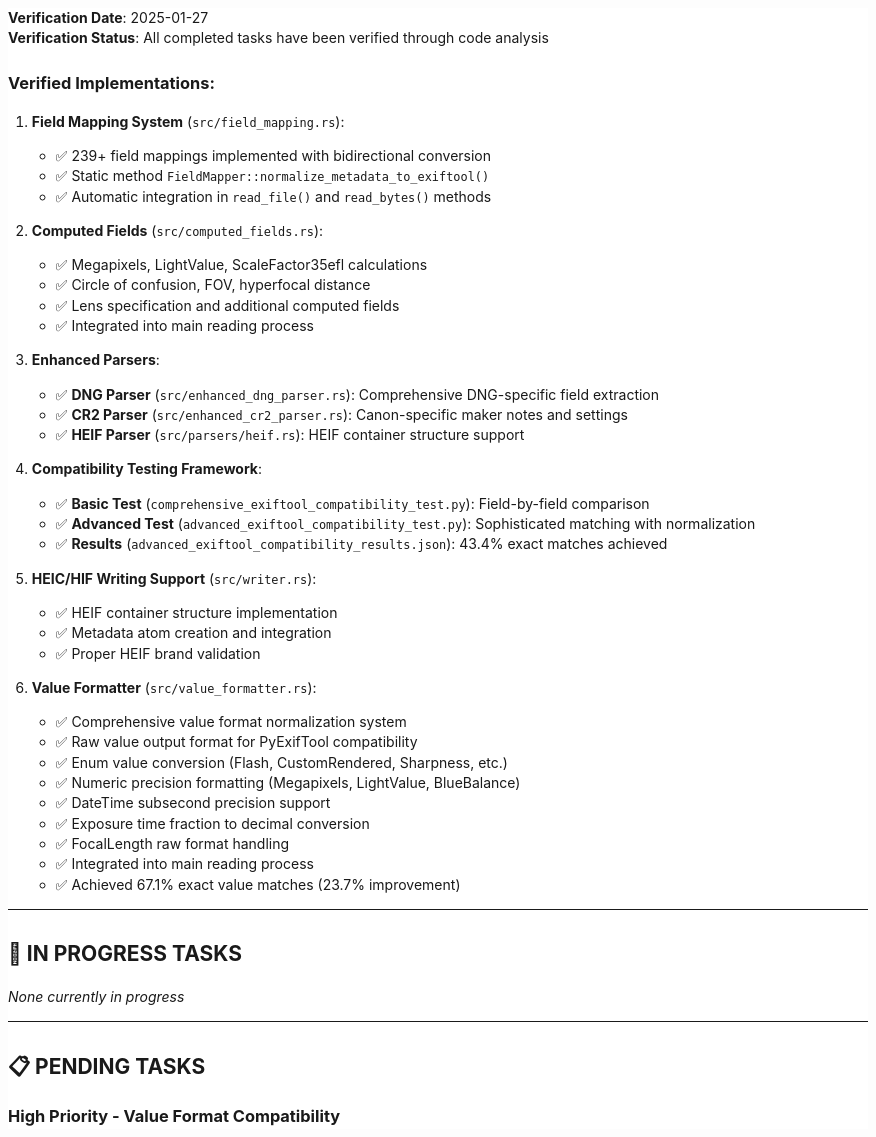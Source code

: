 **Verification Date**: 2025-01-27  
**Verification Status**: All completed tasks have been verified through code analysis

### Verified Implementations:

1. **Field Mapping System** (`src/field_mapping.rs`):
   - ✅ 239+ field mappings implemented with bidirectional conversion
   - ✅ Static method `FieldMapper::normalize_metadata_to_exiftool()` 
   - ✅ Automatic integration in `read_file()` and `read_bytes()` methods

2. **Computed Fields** (`src/computed_fields.rs`):
   - ✅ Megapixels, LightValue, ScaleFactor35efl calculations
   - ✅ Circle of confusion, FOV, hyperfocal distance
   - ✅ Lens specification and additional computed fields
   - ✅ Integrated into main reading process

3. **Enhanced Parsers**:
   - ✅ **DNG Parser** (`src/enhanced_dng_parser.rs`): Comprehensive DNG-specific field extraction
   - ✅ **CR2 Parser** (`src/enhanced_cr2_parser.rs`): Canon-specific maker notes and settings
   - ✅ **HEIF Parser** (`src/parsers/heif.rs`): HEIF container structure support

4. **Compatibility Testing Framework**:
   - ✅ **Basic Test** (`comprehensive_exiftool_compatibility_test.py`): Field-by-field comparison
   - ✅ **Advanced Test** (`advanced_exiftool_compatibility_test.py`): Sophisticated matching with normalization
   - ✅ **Results** (`advanced_exiftool_compatibility_results.json`): 43.4% exact matches achieved

5. **HEIC/HIF Writing Support** (`src/writer.rs`):
   - ✅ HEIF container structure implementation
   - ✅ Metadata atom creation and integration
   - ✅ Proper HEIF brand validation

6. **Value Formatter** (`src/value_formatter.rs`):
   - ✅ Comprehensive value format normalization system
   - ✅ Raw value output format for PyExifTool compatibility
   - ✅ Enum value conversion (Flash, CustomRendered, Sharpness, etc.)
   - ✅ Numeric precision formatting (Megapixels, LightValue, BlueBalance)
   - ✅ DateTime subsecond precision support
   - ✅ Exposure time fraction to decimal conversion
   - ✅ FocalLength raw format handling
   - ✅ Integrated into main reading process
   - ✅ Achieved 67.1% exact value matches (23.7% improvement)

---

## 🚧 IN PROGRESS TASKS

*None currently in progress*

---

## 📋 PENDING TASKS

### High Priority - Value Format Compatibility
